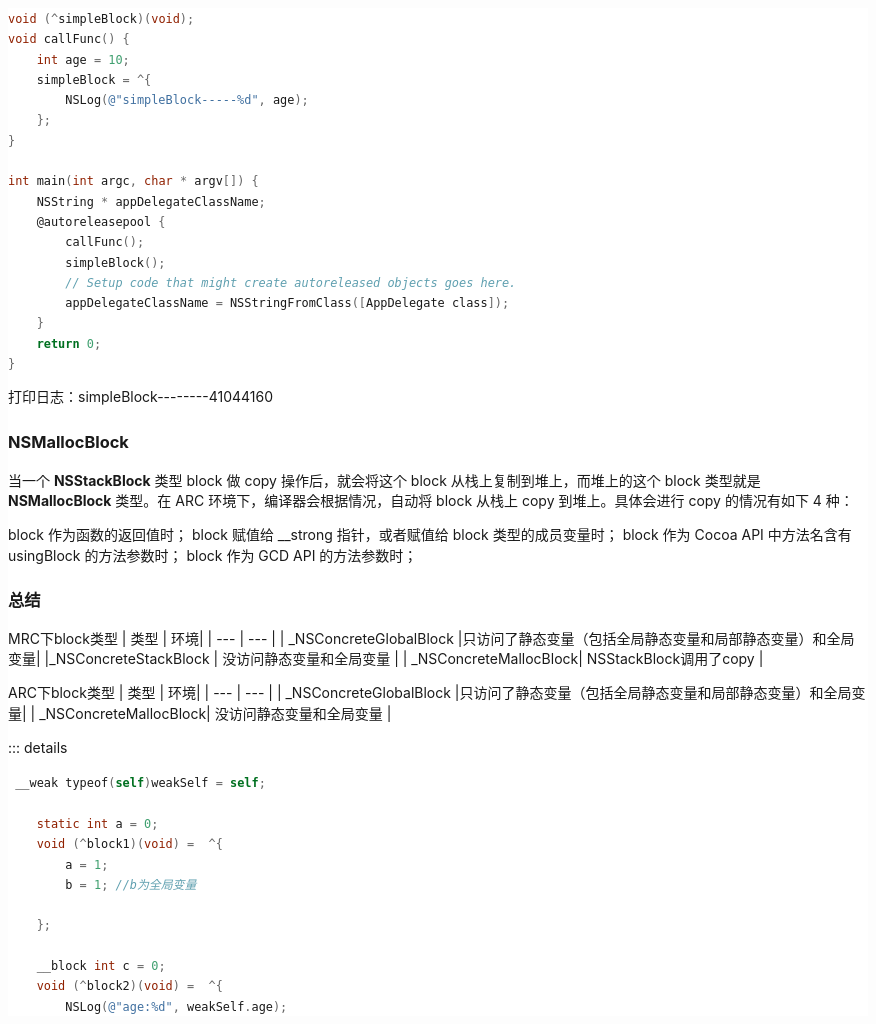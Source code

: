 ```objectivec
void (^simpleBlock)(void);
void callFunc() {
    int age = 10;
    simpleBlock = ^{
        NSLog(@"simpleBlock-----%d", age);
    };
}

int main(int argc, char * argv[]) {
    NSString * appDelegateClassName;
    @autoreleasepool {
        callFunc();
        simpleBlock();
        // Setup code that might create autoreleased objects goes here.
        appDelegateClassName = NSStringFromClass([AppDelegate class]);
    }
    return 0;
}
```

打印日志：simpleBlock--------41044160

### NSMallocBlock

当一个 __NSStackBlock__ 类型 block 做 copy 操作后，就会将这个 block 从栈上复制到堆上，而堆上的这个 block 类型就是 __NSMallocBlock__ 类型。在 ARC 环境下，编译器会根据情况，自动将 block 从栈上 copy 到堆上。具体会进行 copy 的情况有如下 4 种：

block 作为函数的返回值时；
block 赋值给 __strong 指针，或者赋值给 block 类型的成员变量时；
block 作为 Cocoa API 中方法名含有 usingBlock 的方法参数时；
block 作为 GCD API 的方法参数时；

### 总结

MRC下block类型
| 类型 | 环境|
| --- | --- |
| _NSConcreteGlobalBlock |只访问了静态变量（包括全局静态变量和局部静态变量）和全局变量|
|_NSConcreteStackBlock | 没访问静态变量和全局变量 |
| _NSConcreteMallocBlock| NSStackBlock调用了copy |

ARC下block类型
| 类型 | 环境|
| --- | --- |
| _NSConcreteGlobalBlock |只访问了静态变量（包括全局静态变量和局部静态变量）和全局变量|
| _NSConcreteMallocBlock| 没访问静态变量和全局变量 |

::: details

```objectivec
 __weak typeof(self)weakSelf = self;

    static int a = 0;
    void (^block1)(void) =  ^{
        a = 1;
        b = 1; //b为全局变量

    };

    __block int c = 0;
    void (^block2)(void) =  ^{
        NSLog(@"age:%d", weakSelf.age);
```